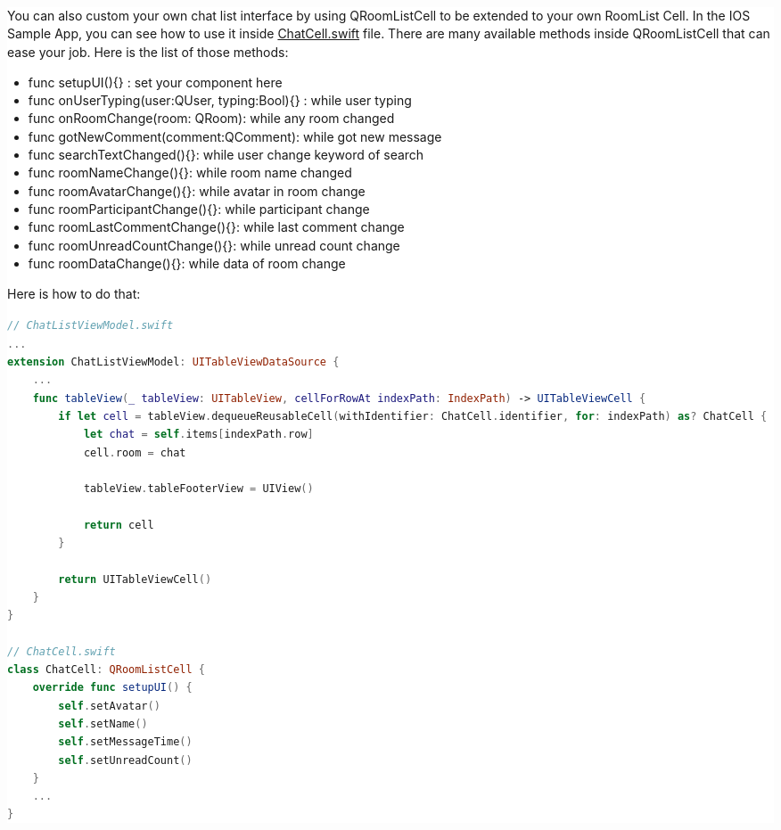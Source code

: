 You can also custom your own chat list interface by using QRoomListCell to be extended to your own RoomList Cell. In the IOS Sample App, you can see how to use it inside [ChatCell.swift](https://github.com/qiscus/qiscus-sdk-ios-sample-v2/blob/master/qiscus-sdk-ios-sample-v2/Views/ChatCell.swift) file.
There are many available methods inside QRoomListCell that can ease your job. Here is the list of those methods:

* func setupUI(){} : set your component here
* func onUserTyping(user:QUser, typing:Bool){} : while user typing
* func onRoomChange(room: QRoom): while any room changed
* func gotNewComment(comment:QComment): while got new message
* func searchTextChanged(){}: while user change keyword of search
* func roomNameChange(){}: while room name changed
* func roomAvatarChange(){}: while avatar in room change
* func roomParticipantChange(){}: while participant change
* func roomLastCommentChange(){}: while last comment change
* func roomUnreadCountChange(){}: while unread count change
* func roomDataChange(){}: while data of room change

Here is how to do that:

```swift
// ChatListViewModel.swift
...
extension ChatListViewModel: UITableViewDataSource {
    ...
    func tableView(_ tableView: UITableView, cellForRowAt indexPath: IndexPath) -> UITableViewCell {
        if let cell = tableView.dequeueReusableCell(withIdentifier: ChatCell.identifier, for: indexPath) as? ChatCell {
            let chat = self.items[indexPath.row]
            cell.room = chat
            
            tableView.tableFooterView = UIView()
            
            return cell
        }
        
        return UITableViewCell()
    }
}

// ChatCell.swift
class ChatCell: QRoomListCell {
    override func setupUI() {
        self.setAvatar()
        self.setName()
        self.setMessageTime()
        self.setUnreadCount()
    }
    ...
}
```
